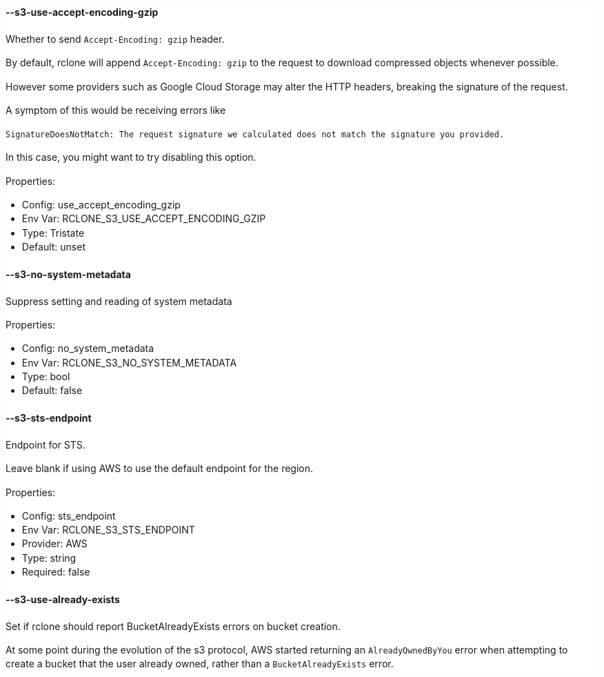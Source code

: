 #### --s3-use-accept-encoding-gzip

Whether to send `Accept-Encoding: gzip` header.

By default, rclone will append `Accept-Encoding: gzip` to the request to download
compressed objects whenever possible.

However some providers such as Google Cloud Storage may alter the HTTP headers, breaking
the signature of the request.

A symptom of this would be receiving errors like

	SignatureDoesNotMatch: The request signature we calculated does not match the signature you provided.

In this case, you might want to try disabling this option.


Properties:

- Config:      use_accept_encoding_gzip
- Env Var:     RCLONE_S3_USE_ACCEPT_ENCODING_GZIP
- Type:        Tristate
- Default:     unset

#### --s3-no-system-metadata

Suppress setting and reading of system metadata

Properties:

- Config:      no_system_metadata
- Env Var:     RCLONE_S3_NO_SYSTEM_METADATA
- Type:        bool
- Default:     false

#### --s3-sts-endpoint

Endpoint for STS.

Leave blank if using AWS to use the default endpoint for the region.

Properties:

- Config:      sts_endpoint
- Env Var:     RCLONE_S3_STS_ENDPOINT
- Provider:    AWS
- Type:        string
- Required:    false

#### --s3-use-already-exists

Set if rclone should report BucketAlreadyExists errors on bucket creation.

At some point during the evolution of the s3 protocol, AWS started
returning an `AlreadyOwnedByYou` error when attempting to create a
bucket that the user already owned, rather than a
`BucketAlreadyExists` error.
